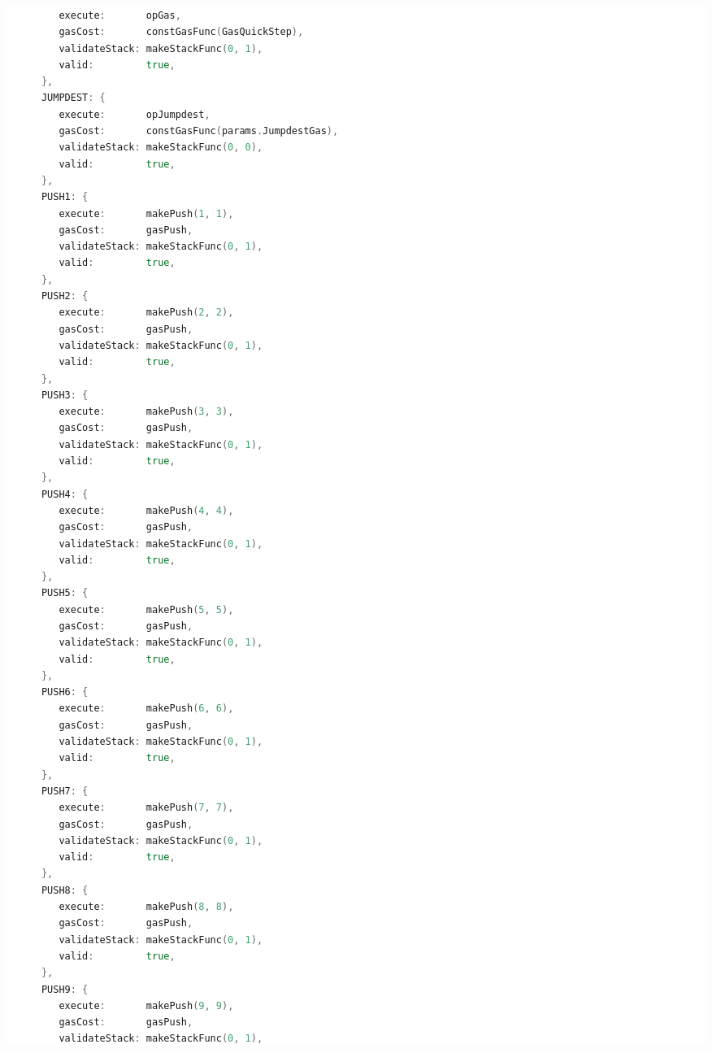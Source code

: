 ```go
         execute:       opGas,
         gasCost:       constGasFunc(GasQuickStep),
         validateStack: makeStackFunc(0, 1),
         valid:         true,
      },
      JUMPDEST: {
         execute:       opJumpdest,
         gasCost:       constGasFunc(params.JumpdestGas),
         validateStack: makeStackFunc(0, 0),
         valid:         true,
      },
      PUSH1: {
         execute:       makePush(1, 1),
         gasCost:       gasPush,
         validateStack: makeStackFunc(0, 1),
         valid:         true,
      },
      PUSH2: {
         execute:       makePush(2, 2),
         gasCost:       gasPush,
         validateStack: makeStackFunc(0, 1),
         valid:         true,
      },
      PUSH3: {
         execute:       makePush(3, 3),
         gasCost:       gasPush,
         validateStack: makeStackFunc(0, 1),
         valid:         true,
      },
      PUSH4: {
         execute:       makePush(4, 4),
         gasCost:       gasPush,
         validateStack: makeStackFunc(0, 1),
         valid:         true,
      },
      PUSH5: {
         execute:       makePush(5, 5),
         gasCost:       gasPush,
         validateStack: makeStackFunc(0, 1),
         valid:         true,
      },
      PUSH6: {
         execute:       makePush(6, 6),
         gasCost:       gasPush,
         validateStack: makeStackFunc(0, 1),
         valid:         true,
      },
      PUSH7: {
         execute:       makePush(7, 7),
         gasCost:       gasPush,
         validateStack: makeStackFunc(0, 1),
         valid:         true,
      },
      PUSH8: {
         execute:       makePush(8, 8),
         gasCost:       gasPush,
         validateStack: makeStackFunc(0, 1),
         valid:         true,
      },
      PUSH9: {
         execute:       makePush(9, 9),
         gasCost:       gasPush,
         validateStack: makeStackFunc(0, 1),
```